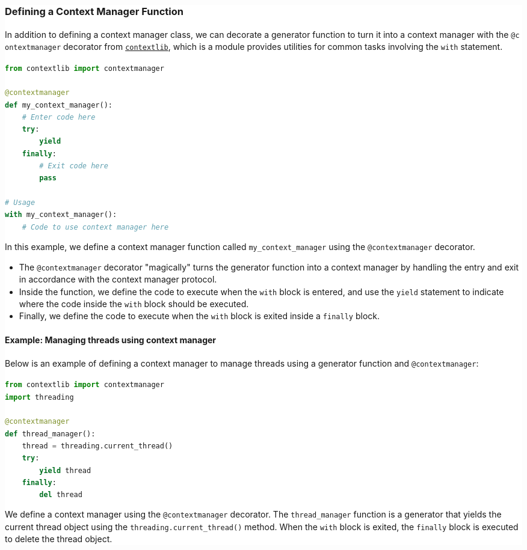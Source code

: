 ### Defining a Context Manager Function

In addition to defining a context manager class, we can decorate a generator function to turn it into a context manager with the `@contextmanager` decorator from [`contextlib`](https://docs.python.org/3/library/contextlib.html), which is a module provides utilities for common tasks involving the `with` statement.

```python
from contextlib import contextmanager

@contextmanager
def my_context_manager():
    # Enter code here
    try:
        yield
    finally:
        # Exit code here
        pass

# Usage
with my_context_manager():
    # Code to use context manager here
```

In this example, we define a context manager function called `my_context_manager` using the `@contextmanager` decorator. 
- The `@contextmanager` decorator "magically" turns the generator function into a context manager by handling the entry and exit in accordance with the context manager protocol. 
- Inside the function, we define the code to execute when the `with` block is entered, and use the `yield` statement to indicate where the code inside the `with` block should be executed. 
- Finally, we define the code to execute when the `with` block is exited inside a `finally` block.

#### Example: Managing threads using context manager

Below is an example of defining a context manager to manage threads using a generator function and `@contextmanager`:

```python
from contextlib import contextmanager
import threading

@contextmanager
def thread_manager():
    thread = threading.current_thread()
    try:
        yield thread
    finally:
        del thread
```

We define a context manager using the `@contextmanager` decorator. The `thread_manager` function is a generator that yields the current thread object using the `threading.current_thread()` method. When the `with` block is exited, the `finally` block is executed to delete the thread object.
